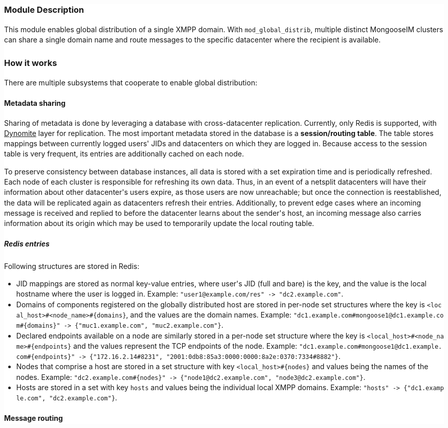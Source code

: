 ### Module Description
This module enables global distribution of a single XMPP domain.
With `mod_global_distrib`, multiple distinct MongooseIM clusters can share a single domain name and route messages to the specific datacenter where the recipient is available.

### How it works

There are multiple subsystems that cooperate to enable global distribution:

#### Metadata sharing

Sharing of metadata is done by leveraging a database with cross-datacenter replication.
Currently, only Redis is supported, with [Dynomite](https://github.com/Netflix/dynomite) layer for replication.
The most important metadata stored in the database is a **session/routing table**.
The table stores mappings between currently logged users' JIDs and datacenters on which they are logged in.
Because access to the session table is very frequent, its entries are additionally cached on each node.

To preserve consistency between database instances, all data is stored with a set expiration time and is periodically refreshed.
Each node of each cluster is responsible for refreshing its own data.
Thus, in an event of a netsplit datacenters will have their information about other datacenter's users expire, as those users are now unreachable; but once the connection is reestablished, the data will be replicated again as datacenters refresh their entries.
Additionally, to prevent edge cases where an incoming message is received and replied to before the datacenter learns about the sender's host, an incoming message also carries information about its origin which may be used to temporarily update the local routing table.

##### Redis entries

Following structures are stored in Redis:

* JID mappings are stored as normal key-value entries, where user's JID (full and bare) is the key, and the value is the local hostname where the user is logged in.
Example: `"user1@example.com/res" -> "dc2.example.com"`.
* Domains of components registered on the globally distributed host are stored in per-node set structures where the key is `<local_host>#<node_name>#{domains}`, and the values are the domain names.
Example: `"dc1.example.com#mongoose1@dc1.example.com#{domains}" -> {"muc1.example.com", "muc2.example.com"}`.
* Declared endpoints available on a node are similarly stored in a per-node set structure where the key is `<local_host>#<node_name>#{endpoints}` and the values represent the TCP endpoints of the node.
Example: `"dc1.example.com#mongoose1@dc1.example.com#{endpoints}" -> {"172.16.2.14#8231", "2001:0db8:85a3:0000:0000:8a2e:0370:7334#8882"}`.
* Nodes that comprise a host are stored in a set structure with key `<local_host>#{nodes}` and values being the names of the nodes.
Example: `"dc2.example.com#{nodes}" -> {"node1@dc2.example.com", "node3@dc2.example.com"}`.
* Hosts are stored in a set with key `hosts` and values being the individual local XMPP domains.
Example: `"hosts" -> {"dc1.example.com", "dc2.example.com"}`.

#### Message routing
